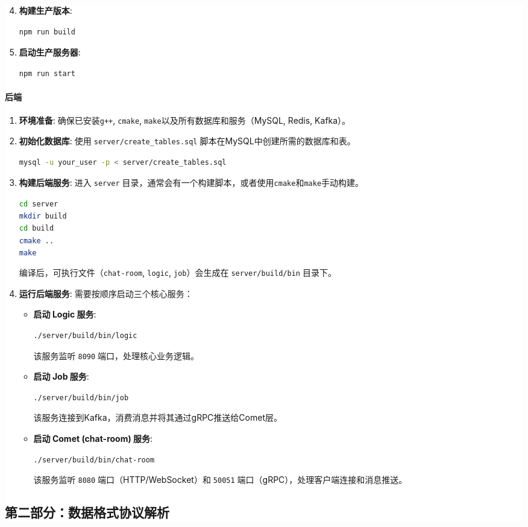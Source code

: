4.  **构建生产版本**:
    ```bash
    npm run build
    ```
5.  **启动生产服务器**:
    ```bash
    npm run start
    ```

#### 后端

1.  **环境准备**:
    确保已安装`g++`, `cmake`, `make`以及所有数据库和服务（MySQL, Redis, Kafka）。

2.  **初始化数据库**:
    使用 `server/create_tables.sql` 脚本在MySQL中创建所需的数据库和表。
    ```bash
    mysql -u your_user -p < server/create_tables.sql
    ```

3.  **构建后端服务**:
    进入 `server` 目录，通常会有一个构建脚本，或者使用`cmake`和`make`手动构建。
    ```bash
    cd server
    mkdir build
    cd build
    cmake ..
    make
    ```
    编译后，可执行文件（`chat-room`, `logic`, `job`）会生成在 `server/build/bin` 目录下。

4.  **运行后端服务**:
    需要按顺序启动三个核心服务：

    - **启动 Logic 服务**:
      ```bash
      ./server/build/bin/logic
      ```
      该服务监听 `8090` 端口，处理核心业务逻辑。

    - **启动 Job 服务**:
      ```bash
      ./server/build/bin/job
      ```
      该服务连接到Kafka，消费消息并将其通过gRPC推送给Comet层。

    - **启动 Comet (chat-room) 服务**:
      ```bash
      ./server/build/bin/chat-room
      ```
      该服务监听 `8080` 端口（HTTP/WebSocket）和 `50051` 端口（gRPC），处理客户端连接和消息推送。

## 第二部分：数据格式协议解析
